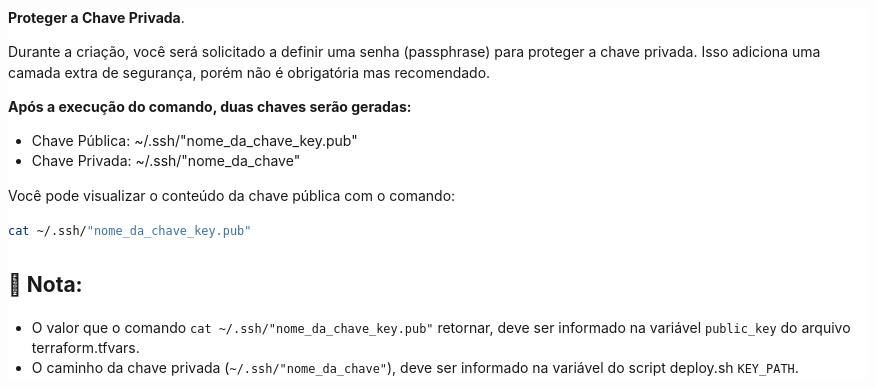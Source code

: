 **Proteger a Chave Privada**.

Durante a criação, você será solicitado a definir uma senha (passphrase) para proteger a chave privada. Isso adiciona uma camada extra de segurança, porém não é obrigatória mas recomendado.

**Após a execução do comando, duas chaves serão geradas:**

 - Chave Pública: ~/.ssh/"nome_da_chave_key.pub"
 - Chave Privada: ~/.ssh/"nome_da_chave"

Você pode visualizar o conteúdo da chave pública com o comando:

```bash
cat ~/.ssh/"nome_da_chave_key.pub"
```
## 📌 Nota:

 - O valor que o comando ```cat ~/.ssh/"nome_da_chave_key.pub"``` retornar, deve ser informado na variável ```public_key``` do arquivo terraform.tfvars.  
 - O caminho da chave privada (```~/.ssh/"nome_da_chave"```), deve ser informado na variável do script deploy.sh ```KEY_PATH```. 
